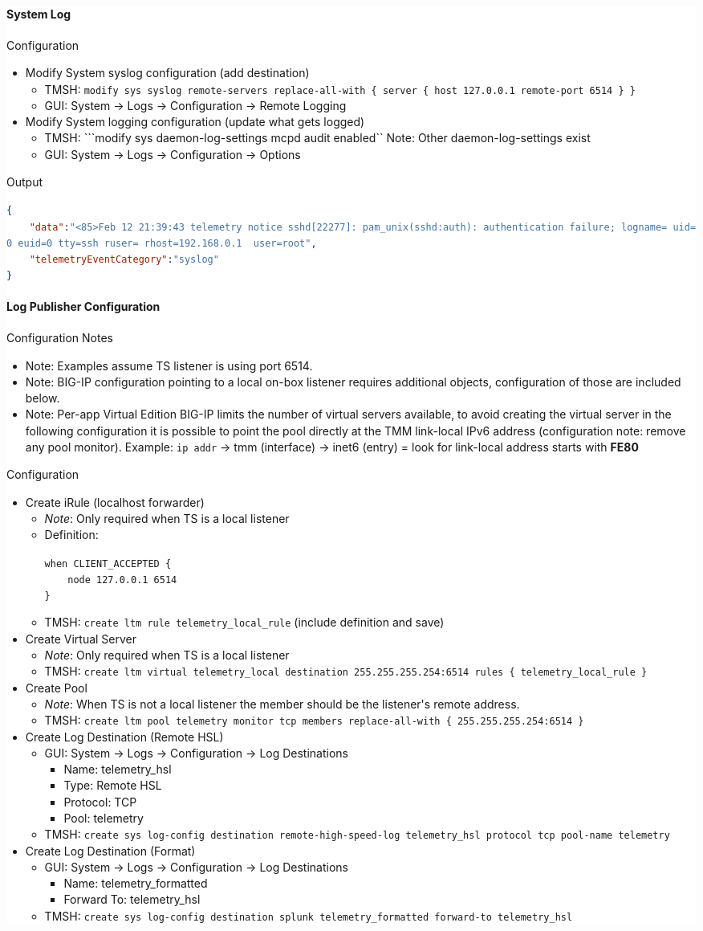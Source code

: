#### System Log

Configuration

- Modify System syslog configuration (add destination)
  - TMSH: ```modify sys syslog remote-servers replace-all-with { server { host 127.0.0.1 remote-port 6514 } }```
  - GUI: System -> Logs -> Configuration -> Remote Logging
- Modify System logging configuration (update what gets logged)
  - TMSH: ```modify sys daemon-log-settings mcpd audit enabled`` Note: Other daemon-log-settings exist
  - GUI: System -> Logs -> Configuration -> Options

Output

```json
{
    "data":"<85>Feb 12 21:39:43 telemetry notice sshd[22277]: pam_unix(sshd:auth): authentication failure; logname= uid=0 euid=0 tty=ssh ruser= rhost=192.168.0.1  user=root",
    "telemetryEventCategory":"syslog"
}
```

#### Log Publisher Configuration

Configuration Notes

  - Note: Examples assume TS listener is using port 6514.
  - Note: BIG-IP configuration pointing to a local on-box listener requires additional objects, configuration of those are included below.
  - Note: Per-app Virtual Edition BIG-IP limits the number of virtual servers available, to avoid creating the virtual server in the following configuration it is possible to point the pool directly at the TMM link-local IPv6 address (configuration note: remove any pool monitor). Example: `ip addr` -> tmm (interface) -> inet6 (entry) = look for link-local address starts with **FE80**

Configuration

- Create iRule (localhost forwarder)
    - *Note*: Only required when TS is a local listener
    - Definition:
        ```
        when CLIENT_ACCEPTED {
            node 127.0.0.1 6514
        }
        ```
    - TMSH: ```create ltm rule telemetry_local_rule``` (include definition and save)
- Create Virtual Server
    - *Note*: Only required when TS is a local listener
    - TMSH: ```create ltm virtual telemetry_local destination 255.255.255.254:6514 rules { telemetry_local_rule }```
- Create Pool
    - *Note*: When TS is not a local listener the member should be the listener's remote address.
    - TMSH: ```create ltm pool telemetry monitor tcp members replace-all-with { 255.255.255.254:6514 }```
- Create Log Destination (Remote HSL)
  - GUI: System -> Logs -> Configuration -> Log Destinations
    - Name: telemetry_hsl
    - Type: Remote HSL
    - Protocol: TCP
    - Pool: telemetry
  - TMSH: ```create sys log-config destination remote-high-speed-log telemetry_hsl protocol tcp pool-name telemetry```
- Create Log Destination (Format)
  - GUI: System -> Logs -> Configuration -> Log Destinations
    - Name: telemetry_formatted
    - Forward To: telemetry_hsl
  - TMSH: ```create sys log-config destination splunk telemetry_formatted forward-to telemetry_hsl```